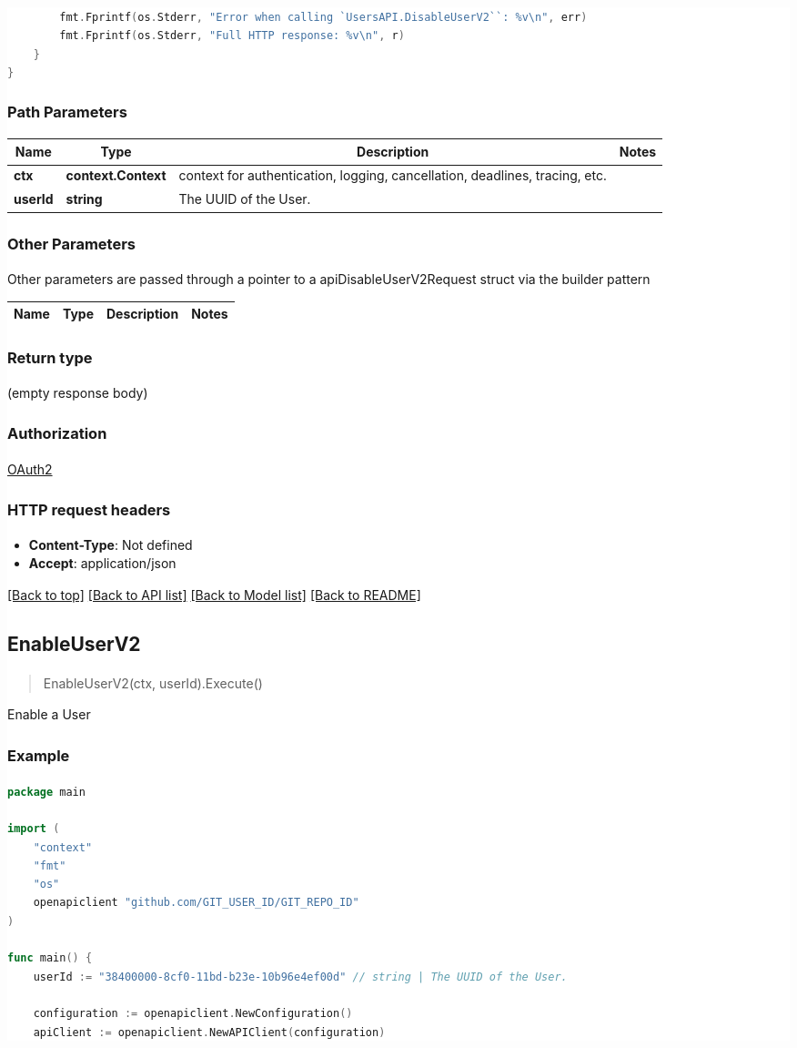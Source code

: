 ```go
        fmt.Fprintf(os.Stderr, "Error when calling `UsersAPI.DisableUserV2``: %v\n", err)
        fmt.Fprintf(os.Stderr, "Full HTTP response: %v\n", r)
    }
}
```

### Path Parameters


Name | Type | Description  | Notes
------------- | ------------- | ------------- | -------------
**ctx** | **context.Context** | context for authentication, logging, cancellation, deadlines, tracing, etc.
**userId** | **string** | The UUID of the User. | 

### Other Parameters

Other parameters are passed through a pointer to a apiDisableUserV2Request struct via the builder pattern


Name | Type | Description  | Notes
------------- | ------------- | ------------- | -------------


### Return type

 (empty response body)

### Authorization

[OAuth2](../README.md#OAuth2)

### HTTP request headers

- **Content-Type**: Not defined
- **Accept**: application/json

[[Back to top]](#) [[Back to API list]](../README.md#documentation-for-api-endpoints)
[[Back to Model list]](../README.md#documentation-for-models)
[[Back to README]](../README.md)


## EnableUserV2

> EnableUserV2(ctx, userId).Execute()

Enable a User



### Example

```go
package main

import (
    "context"
    "fmt"
    "os"
    openapiclient "github.com/GIT_USER_ID/GIT_REPO_ID"
)

func main() {
    userId := "38400000-8cf0-11bd-b23e-10b96e4ef00d" // string | The UUID of the User.

    configuration := openapiclient.NewConfiguration()
    apiClient := openapiclient.NewAPIClient(configuration)
```
